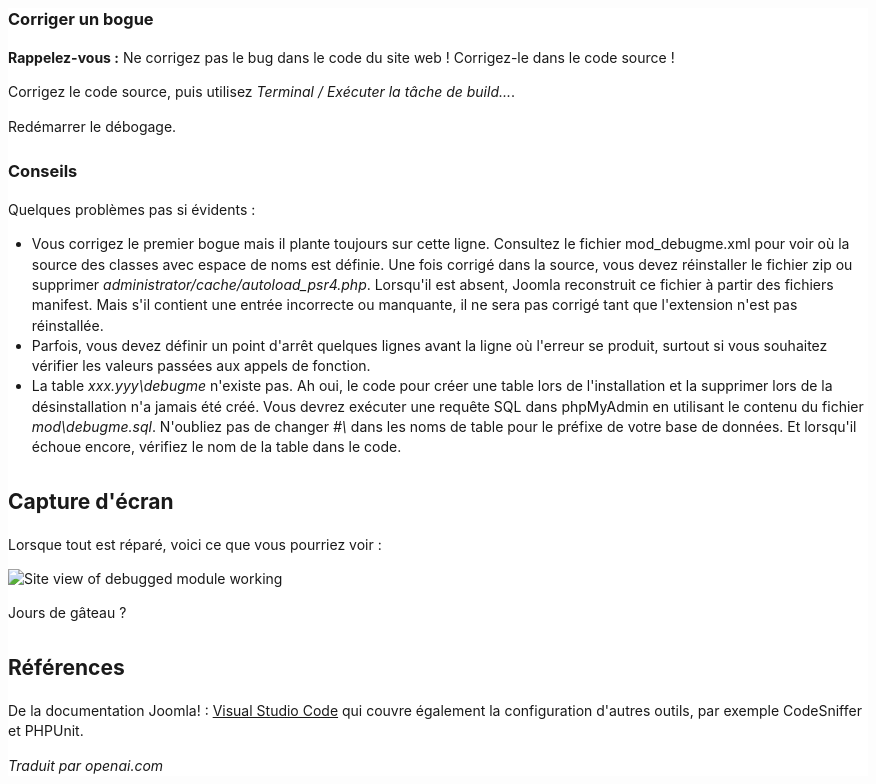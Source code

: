 ### Corriger un bogue

**Rappelez-vous :** Ne corrigez pas le bug dans le code du site web ! Corrigez-le dans le code source !

Corrigez le code source, puis utilisez *Terminal / Exécuter la tâche de build...*.

Redémarrer le débogage.

### Conseils

Quelques problèmes pas si évidents :

- Vous corrigez le premier bogue mais il plante toujours sur cette ligne. Consultez le fichier mod_debugme.xml pour voir où la source des classes avec espace de noms est définie. Une fois corrigé dans la source, vous devez réinstaller le fichier zip ou supprimer *administrator/cache/autoload_psr4.php*. Lorsqu'il est absent, Joomla reconstruit ce fichier à partir des fichiers manifest. Mais s'il contient une entrée incorrecte ou manquante, il ne sera pas corrigé tant que l'extension n'est pas réinstallée.
- Parfois, vous devez définir un point d'arrêt quelques lignes avant la ligne où l'erreur se produit, surtout si vous souhaitez vérifier les valeurs passées aux appels de fonction.
- La table *xxx.yyy\\debugme* n'existe pas. Ah oui, le code pour créer une table lors de l'installation et la supprimer lors de la désinstallation n'a jamais été créé. Vous devrez exécuter une requête SQL dans phpMyAdmin en utilisant le contenu du fichier *mod\\debugme.sql*. N'oubliez pas de changer *\#\\* dans les noms de table pour le préfixe de votre base de données. Et lorsqu'il échoue encore, vérifiez le nom de la table dans le code.

## Capture d'écran

Lorsque tout est réparé, voici ce que vous pourriez voir :

![Site view of debugged module working](../../../en/images/getting-started/vscode-primer-debugme-fixed.png)

Jours de gâteau ?

## Références

De la documentation Joomla! : [Visual Studio Code](https://docs.joomla.org/Visual_Studio_Code "Visual Studio Code") qui couvre également la configuration d'autres outils, par exemple CodeSniffer et PHPUnit.

*Traduit par openai.com*

